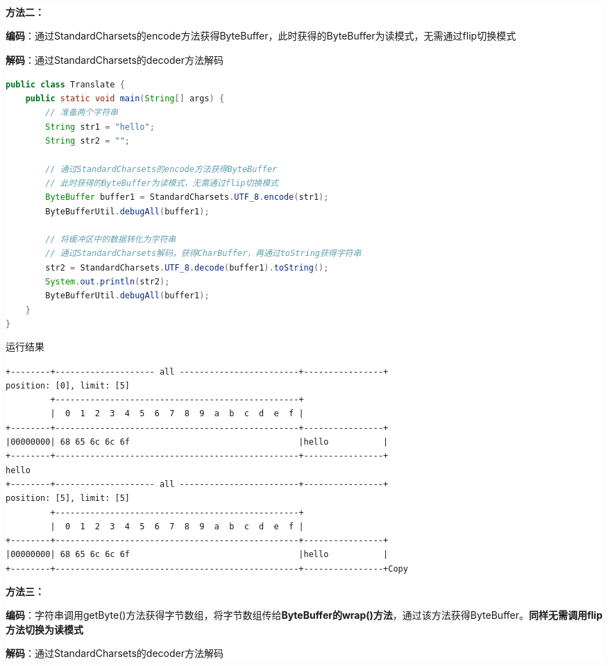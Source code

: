 

**方法二：**

**编码**：通过StandardCharsets的encode方法获得ByteBuffer，此时获得的ByteBuffer为读模式，无需通过flip切换模式

**解码**：通过StandardCharsets的decoder方法解码

```java
public class Translate {
    public static void main(String[] args) {
        // 准备两个字符串
        String str1 = "hello";
        String str2 = "";

        // 通过StandardCharsets的encode方法获得ByteBuffer
        // 此时获得的ByteBuffer为读模式，无需通过flip切换模式
        ByteBuffer buffer1 = StandardCharsets.UTF_8.encode(str1);
        ByteBufferUtil.debugAll(buffer1);

        // 将缓冲区中的数据转化为字符串
        // 通过StandardCharsets解码，获得CharBuffer，再通过toString获得字符串
        str2 = StandardCharsets.UTF_8.decode(buffer1).toString();
        System.out.println(str2);
        ByteBufferUtil.debugAll(buffer1);
    }
}
```

运行结果

```
+--------+-------------------- all ------------------------+----------------+
position: [0], limit: [5]
         +-------------------------------------------------+
         |  0  1  2  3  4  5  6  7  8  9  a  b  c  d  e  f |
+--------+-------------------------------------------------+----------------+
|00000000| 68 65 6c 6c 6f                                  |hello           |
+--------+-------------------------------------------------+----------------+
hello
+--------+-------------------- all ------------------------+----------------+
position: [5], limit: [5]
         +-------------------------------------------------+
         |  0  1  2  3  4  5  6  7  8  9  a  b  c  d  e  f |
+--------+-------------------------------------------------+----------------+
|00000000| 68 65 6c 6c 6f                                  |hello           |
+--------+-------------------------------------------------+----------------+Copy
```



**方法三：**

**编码**：字符串调用getByte()方法获得字节数组，将字节数组传给**ByteBuffer的wrap()方法**，通过该方法获得ByteBuffer。**同样无需调用flip方法切换为读模式**

**解码**：通过StandardCharsets的decoder方法解码
